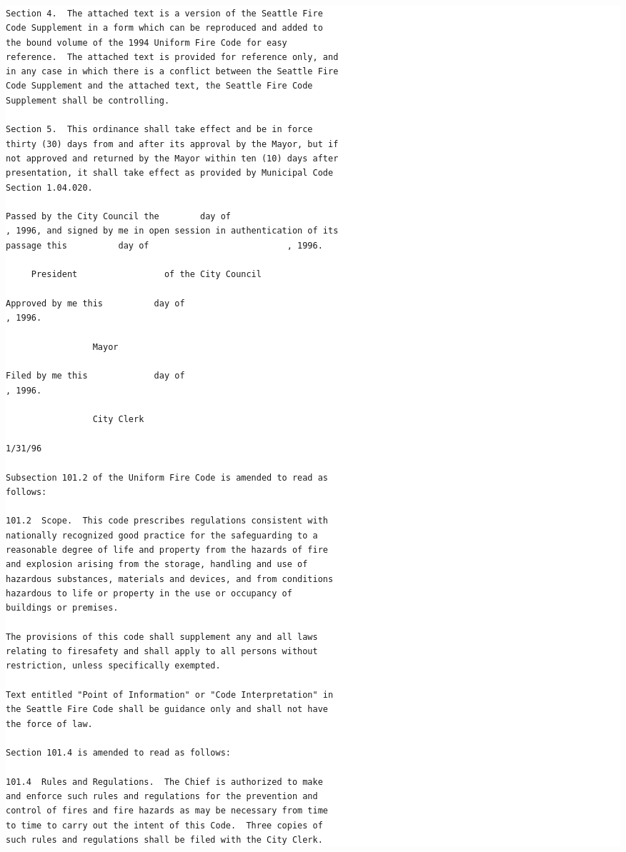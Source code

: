     Section 4.  The attached text is a version of the Seattle Fire  
    Code Supplement in a form which can be reproduced and added to  
    the bound volume of the 1994 Uniform Fire Code for easy  
    reference.  The attached text is provided for reference only, and  
    in any case in which there is a conflict between the Seattle Fire  
    Code Supplement and the attached text, the Seattle Fire Code  
    Supplement shall be controlling.  
  
    Section 5.  This ordinance shall take effect and be in force  
    thirty (30) days from and after its approval by the Mayor, but if  
    not approved and returned by the Mayor within ten (10) days after  
    presentation, it shall take effect as provided by Municipal Code  
    Section 1.04.020.  
  
    Passed by the City Council the        day of  
    , 1996, and signed by me in open session in authentication of its  
    passage this          day of                           , 1996.  
  
         President                 of the City Council  
  
    Approved by me this          day of  
    , 1996.  
  
                     Mayor  
  
    Filed by me this             day of  
    , 1996.  
  
                     City Clerk  
  
    1/31/96  
  
    Subsection 101.2 of the Uniform Fire Code is amended to read as  
    follows:  
  
    101.2  Scope.  This code prescribes regulations consistent with  
    nationally recognized good practice for the safeguarding to a  
    reasonable degree of life and property from the hazards of fire  
    and explosion arising from the storage, handling and use of  
    hazardous substances, materials and devices, and from conditions  
    hazardous to life or property in the use or occupancy of  
    buildings or premises.  
  
    The provisions of this code shall supplement any and all laws  
    relating to firesafety and shall apply to all persons without  
    restriction, unless specifically exempted.  
  
    Text entitled "Point of Information" or "Code Interpretation" in  
    the Seattle Fire Code shall be guidance only and shall not have  
    the force of law.  
  
    Section 101.4 is amended to read as follows:  
  
    101.4  Rules and Regulations.  The Chief is authorized to make  
    and enforce such rules and regulations for the prevention and  
    control of fires and fire hazards as may be necessary from time  
    to time to carry out the intent of this Code.  Three copies of  
    such rules and regulations shall be filed with the City Clerk.  
  